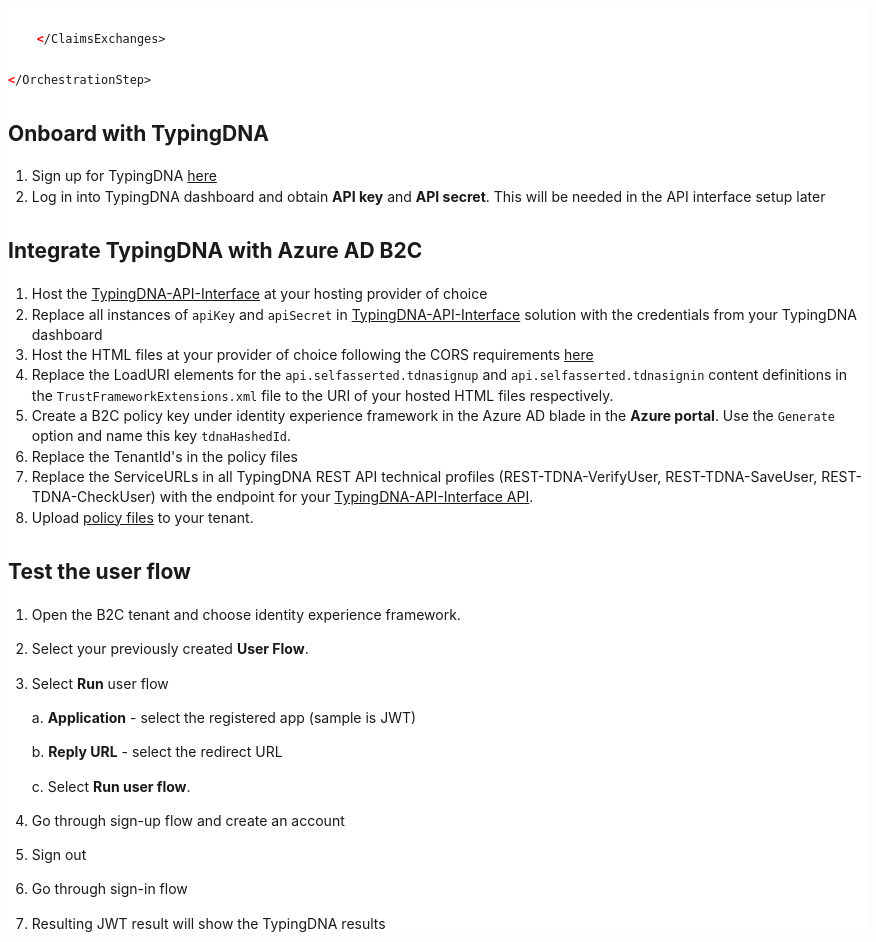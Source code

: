 ```xml

    </ClaimsExchanges>

</OrchestrationStep>

```

## Onboard with TypingDNA

1. Sign up for TypingDNA [here](https://www.typingdna.com/)
2. Log in into TypingDNA dashboard and obtain **API key** and **API secret**. This will be needed in the API interface setup later

## Integrate TypingDNA with Azure AD B2C

1. Host the [TypingDNA-API-Interface](https://github.com/azure-ad-b2c/partner-integrations/tree/master/samples/TypingDNA/source-code/TypingDNA-API-Interface) at your hosting provider of choice
2. Replace all instances of `apiKey` and `apiSecret` in [TypingDNA-API-Interface](https://github.com/azure-ad-b2c/partner-integrations/tree/master/samples/TypingDNA/source-code/TypingDNA-API-Interface) solution with the credentials from your TypingDNA dashboard
3. Host the HTML files at your provider of choice following the CORS requirements [here](./customize-ui-with-html.md#3-configure-cors)
4. Replace the LoadURI elements for the `api.selfasserted.tdnasignup` and `api.selfasserted.tdnasignin` content definitions in the `TrustFrameworkExtensions.xml` file to the URI of your hosted HTML files respectively.
5. Create a B2C policy key under identity experience framework in the Azure AD blade in the **Azure portal**. Use the `Generate` option and name this key `tdnaHashedId`.
6. Replace the TenantId's in the policy files
7. Replace the ServiceURLs in all TypingDNA REST API technical profiles (REST-TDNA-VerifyUser, REST-TDNA-SaveUser, REST-TDNA-CheckUser) with the endpoint for your [TypingDNA-API-Interface API](https://github.com/azure-ad-b2c/partner-integrations/tree/master/samples/TypingDNA/source-code/TypingDNA-API-Interface).
8. Upload [policy files](https://github.com/azure-ad-b2c/partner-integrations/tree/master/samples/TypingDNA/policy) to your tenant.

## Test the user flow

1. Open the B2C tenant and choose identity experience framework.
2. Select your previously created **User Flow**.
3. Select **Run** user flow

    a. **Application** - select the registered app (sample is JWT)

    b. **Reply URL** - select the redirect URL

    c. Select **Run user flow**.
  
4. Go through sign-up flow and create an account
5. Sign out
6. Go through sign-in flow
7. Resulting JWT result will show the TypingDNA results
